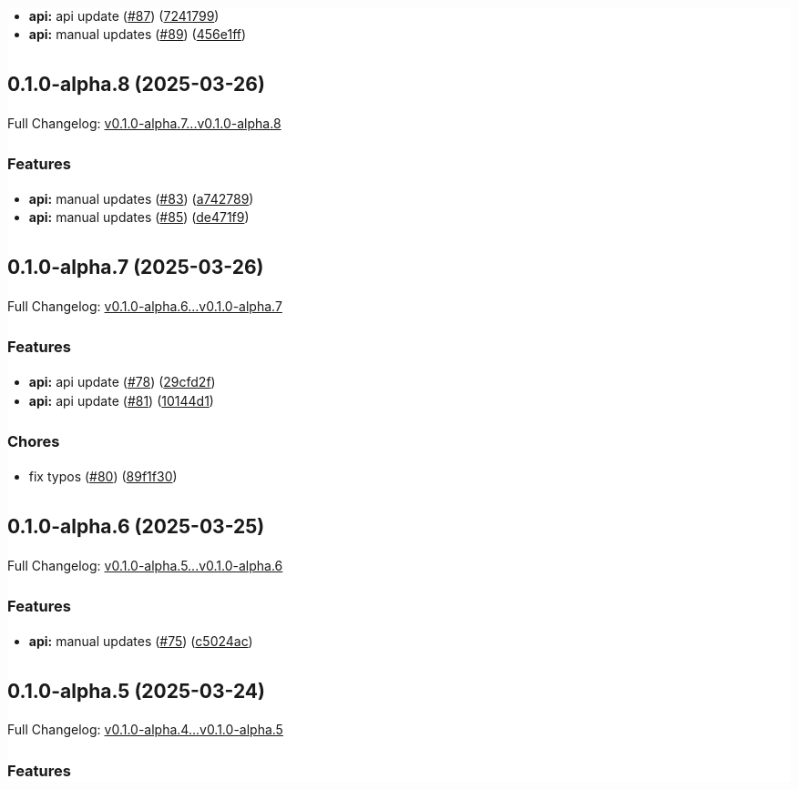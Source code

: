 * **api:** api update ([#87](https://github.com/scaleapi/sgp-python-beta/issues/87)) ([7241799](https://github.com/scaleapi/sgp-python-beta/commit/7241799c9507303b833ca29740bc61b7656c50fe))
* **api:** manual updates ([#89](https://github.com/scaleapi/sgp-python-beta/issues/89)) ([456e1ff](https://github.com/scaleapi/sgp-python-beta/commit/456e1fff2edb5ce655d5692b10ce7981bd4aca9d))

## 0.1.0-alpha.8 (2025-03-26)

Full Changelog: [v0.1.0-alpha.7...v0.1.0-alpha.8](https://github.com/scaleapi/sgp-python-beta/compare/v0.1.0-alpha.7...v0.1.0-alpha.8)

### Features

* **api:** manual updates ([#83](https://github.com/scaleapi/sgp-python-beta/issues/83)) ([a742789](https://github.com/scaleapi/sgp-python-beta/commit/a74278982def1c9ce87d1568cc3e6f65c992ec8b))
* **api:** manual updates ([#85](https://github.com/scaleapi/sgp-python-beta/issues/85)) ([de471f9](https://github.com/scaleapi/sgp-python-beta/commit/de471f973d6dfd512841ec7af8b762da4c1c9ade))

## 0.1.0-alpha.7 (2025-03-26)

Full Changelog: [v0.1.0-alpha.6...v0.1.0-alpha.7](https://github.com/scaleapi/sgp-python-beta/compare/v0.1.0-alpha.6...v0.1.0-alpha.7)

### Features

* **api:** api update ([#78](https://github.com/scaleapi/sgp-python-beta/issues/78)) ([29cfd2f](https://github.com/scaleapi/sgp-python-beta/commit/29cfd2f2eb0cdc8526ea45c382433f52734c393c))
* **api:** api update ([#81](https://github.com/scaleapi/sgp-python-beta/issues/81)) ([10144d1](https://github.com/scaleapi/sgp-python-beta/commit/10144d14f6fcbafef4725bbcce06b90fc9c74152))


### Chores

* fix typos ([#80](https://github.com/scaleapi/sgp-python-beta/issues/80)) ([89f1f30](https://github.com/scaleapi/sgp-python-beta/commit/89f1f30ab410cc5af7f55dfb7e5bfc4a050324a7))

## 0.1.0-alpha.6 (2025-03-25)

Full Changelog: [v0.1.0-alpha.5...v0.1.0-alpha.6](https://github.com/scaleapi/sgp-python-beta/compare/v0.1.0-alpha.5...v0.1.0-alpha.6)

### Features

* **api:** manual updates ([#75](https://github.com/scaleapi/sgp-python-beta/issues/75)) ([c5024ac](https://github.com/scaleapi/sgp-python-beta/commit/c5024acfddff1cd3410426d5690ea43d4b5c8ca6))

## 0.1.0-alpha.5 (2025-03-24)

Full Changelog: [v0.1.0-alpha.4...v0.1.0-alpha.5](https://github.com/scaleapi/sgp-python-beta/compare/v0.1.0-alpha.4...v0.1.0-alpha.5)

### Features
